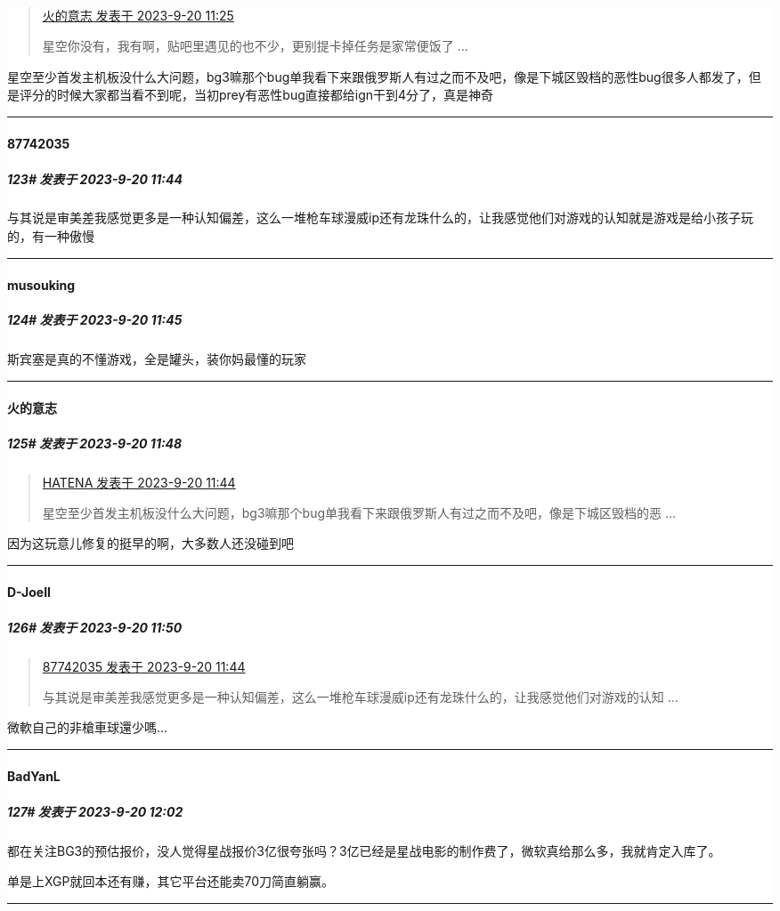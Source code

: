 <blockquote><a href="httphttps://bbs.saraba1st.com/2b/forum.php?mod=redirect&amp;goto=findpost&amp;pid=62467643&amp;ptid=2153492" target="_blank">火的意志 发表于 2023-9-20 11:25</a>

星空你没有，我有啊，贴吧里遇见的也不少，更别提卡掉任务是家常便饭了 ...</blockquote>
星空至少首发主机板没什么大问题，bg3嘛那个bug单我看下来跟俄罗斯人有过之而不及吧，像是下城区毁档的恶性bug很多人都发了，但是评分的时候大家都当看不到呢，当初prey有恶性bug直接都给ign干到4分了，真是神奇

*****

####  87742035  
##### 123#       发表于 2023-9-20 11:44

与其说是审美差我感觉更多是一种认知偏差，这么一堆枪车球漫威ip还有龙珠什么的，让我感觉他们对游戏的认知就是游戏是给小孩子玩的，有一种傲慢


*****

####  musouking  
##### 124#       发表于 2023-9-20 11:45

斯宾塞是真的不懂游戏，全是罐头，装你妈最懂的玩家

*****

####  火的意志  
##### 125#       发表于 2023-9-20 11:48

<blockquote><a href="httphttps://bbs.saraba1st.com/2b/forum.php?mod=redirect&amp;goto=findpost&amp;pid=62467916&amp;ptid=2153492" target="_blank">HATENA 发表于 2023-9-20 11:44</a>

星空至少首发主机板没什么大问题，bg3嘛那个bug单我看下来跟俄罗斯人有过之而不及吧，像是下城区毁档的恶 ...</blockquote>
因为这玩意儿修复的挺早的啊，大多数人还没碰到吧

*****

####  D-JoeII  
##### 126#       发表于 2023-9-20 11:50

<blockquote><a href="httphttps://bbs.saraba1st.com/2b/forum.php?mod=redirect&amp;goto=findpost&amp;pid=62467921&amp;ptid=2153492" target="_blank">87742035 发表于 2023-9-20 11:44</a>

与其说是审美差我感觉更多是一种认知偏差，这么一堆枪车球漫威ip还有龙珠什么的，让我感觉他们对游戏的认知 ...</blockquote>
微軟自己的非槍車球還少嗎...


*****

####  BadYanL  
##### 127#       发表于 2023-9-20 12:02

都在关注BG3的预估报价，没人觉得星战报价3亿很夸张吗？3亿已经是星战电影的制作费了，微软真给那么多，我就肯定入库了。

单是上XGP就回本还有赚，其它平台还能卖70刀简直躺赢。


*****
